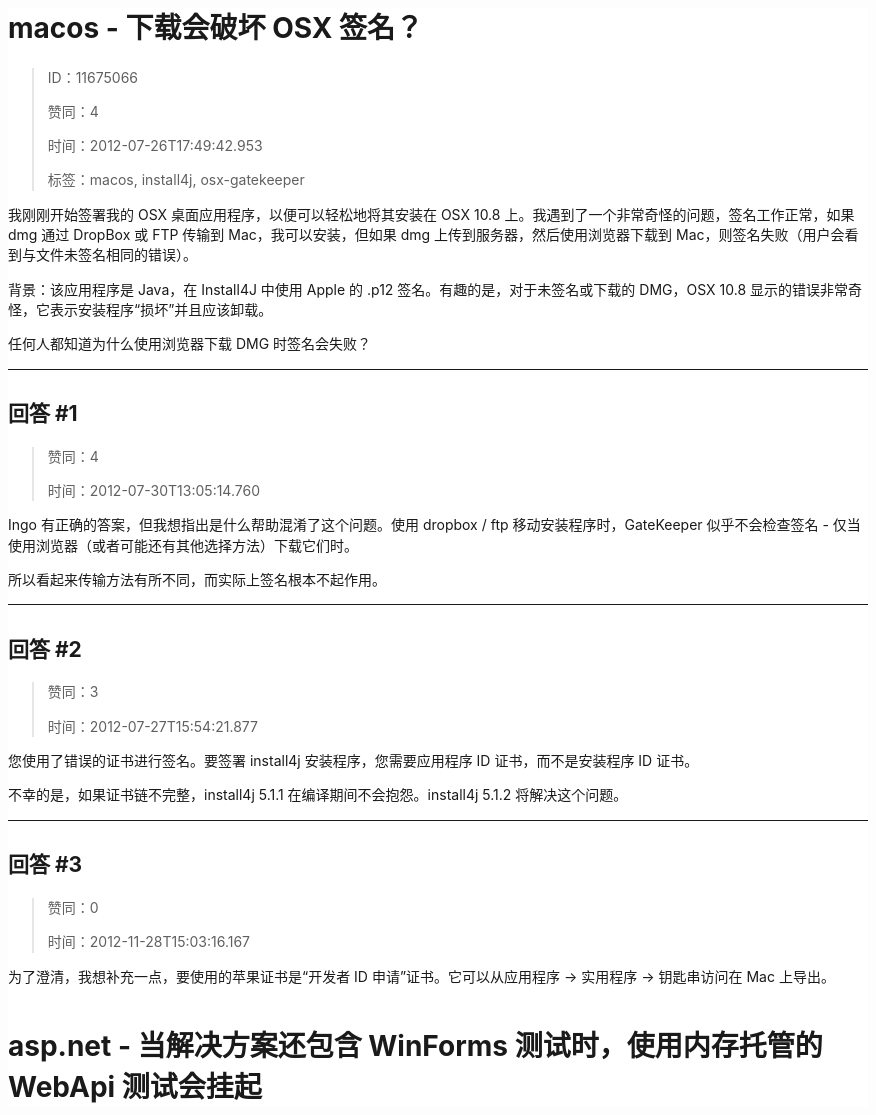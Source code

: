 # macos - 下载会破坏 OSX 签名？

> ID：11675066
> 
> 赞同：4
> 
> 时间：2012-07-26T17:49:42.953
> 
> 标签：macos, install4j, osx-gatekeeper

我刚刚开始签署我的 OSX 桌面应用程序，以便可以轻松地将其安装在 OSX 10.8 上。我遇到了一个非常奇怪的问题，签名工作正常，如果 dmg 通过 DropBox 或 FTP 传输到 Mac，我可以安装，但如果 dmg 上传到服务器，然后使用浏览器下载到 Mac，则签名失败（用户会看到与文件未签名相同的错误）。

背景：该应用程序是 Java，在 Install4J 中使用 Apple 的 .p12 签名。有趣的是，对于未签名或下载的 DMG，OSX 10.8 显示的错误非常奇怪，它表示安装程序“损坏”并且应该卸载。

任何人都知道为什么使用浏览器下载 DMG 时签名会失败？

* * *

## 回答 #1

> 赞同：4
> 
> 时间：2012-07-30T13:05:14.760

Ingo 有正确的答案，但我想指出是什么帮助混淆了这个问题。使用 dropbox / ftp 移动安装程序时，GateKeeper 似乎不会检查签名 - 仅当使用浏览器（或者可能还有其他选择方法）下载它们时。

所以看起来传输方法有所不同，而实际上签名根本不起作用。

* * *

## 回答 #2

> 赞同：3
> 
> 时间：2012-07-27T15:54:21.877

您使用了错误的证书进行签名。要签署 install4j 安装程序，您需要应用程序 ID 证书，而不是安装程序 ID 证书。

不幸的是，如果证书链不完整，install4j 5.1.1 在编译期间不会抱怨。install4j 5.1.2 将解决这个问题。

* * *

## 回答 #3

> 赞同：0
> 
> 时间：2012-11-28T15:03:16.167

为了澄清，我想补充一点，要使用的苹果证书是“开发者 ID 申请”证书。它可以从应用程序 -> 实用程序 -> 钥匙串访问在 Mac 上导出。

# asp.net - 当解决方案还包含 WinForms 测试时，使用内存托管的 WebApi 测试会挂起
